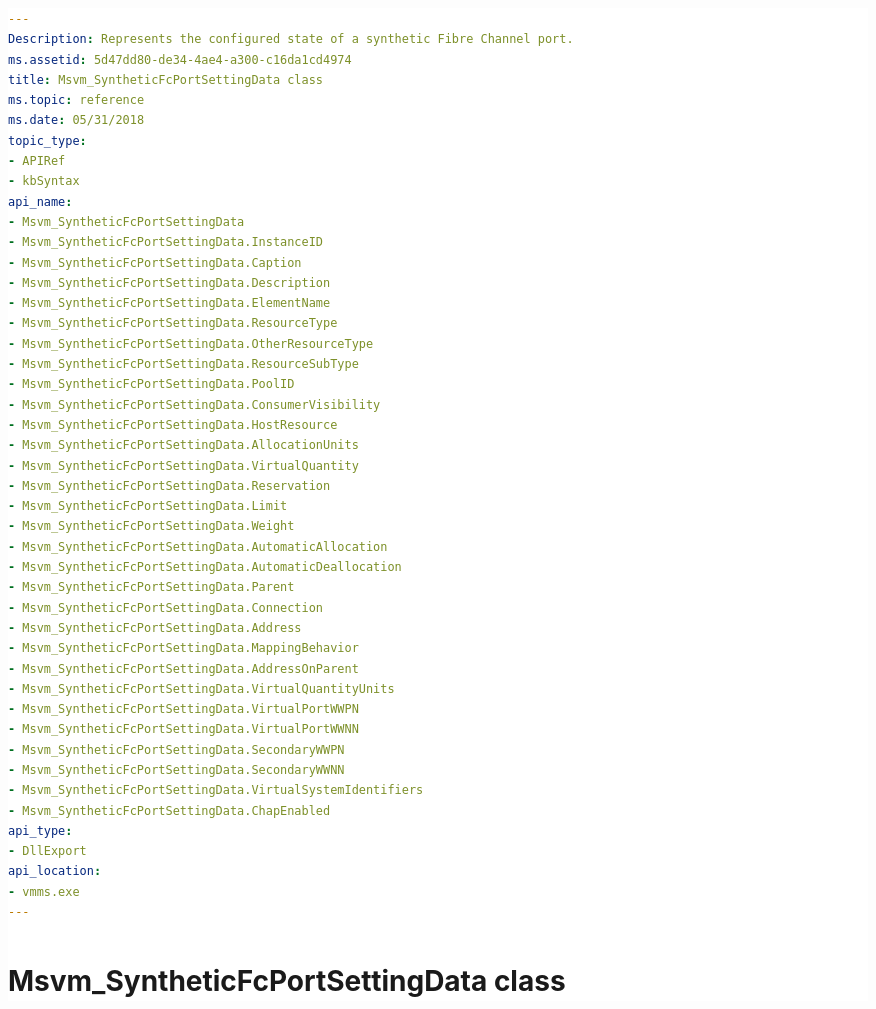 ```yaml
---
Description: Represents the configured state of a synthetic Fibre Channel port.
ms.assetid: 5d47dd80-de34-4ae4-a300-c16da1cd4974
title: Msvm_SyntheticFcPortSettingData class
ms.topic: reference
ms.date: 05/31/2018
topic_type: 
- APIRef
- kbSyntax
api_name: 
- Msvm_SyntheticFcPortSettingData
- Msvm_SyntheticFcPortSettingData.InstanceID
- Msvm_SyntheticFcPortSettingData.Caption
- Msvm_SyntheticFcPortSettingData.Description
- Msvm_SyntheticFcPortSettingData.ElementName
- Msvm_SyntheticFcPortSettingData.ResourceType
- Msvm_SyntheticFcPortSettingData.OtherResourceType
- Msvm_SyntheticFcPortSettingData.ResourceSubType
- Msvm_SyntheticFcPortSettingData.PoolID
- Msvm_SyntheticFcPortSettingData.ConsumerVisibility
- Msvm_SyntheticFcPortSettingData.HostResource
- Msvm_SyntheticFcPortSettingData.AllocationUnits
- Msvm_SyntheticFcPortSettingData.VirtualQuantity
- Msvm_SyntheticFcPortSettingData.Reservation
- Msvm_SyntheticFcPortSettingData.Limit
- Msvm_SyntheticFcPortSettingData.Weight
- Msvm_SyntheticFcPortSettingData.AutomaticAllocation
- Msvm_SyntheticFcPortSettingData.AutomaticDeallocation
- Msvm_SyntheticFcPortSettingData.Parent
- Msvm_SyntheticFcPortSettingData.Connection
- Msvm_SyntheticFcPortSettingData.Address
- Msvm_SyntheticFcPortSettingData.MappingBehavior
- Msvm_SyntheticFcPortSettingData.AddressOnParent
- Msvm_SyntheticFcPortSettingData.VirtualQuantityUnits
- Msvm_SyntheticFcPortSettingData.VirtualPortWWPN
- Msvm_SyntheticFcPortSettingData.VirtualPortWWNN
- Msvm_SyntheticFcPortSettingData.SecondaryWWPN
- Msvm_SyntheticFcPortSettingData.SecondaryWWNN
- Msvm_SyntheticFcPortSettingData.VirtualSystemIdentifiers
- Msvm_SyntheticFcPortSettingData.ChapEnabled
api_type: 
- DllExport
api_location: 
- vmms.exe
---
```


# Msvm\_SyntheticFcPortSettingData class
